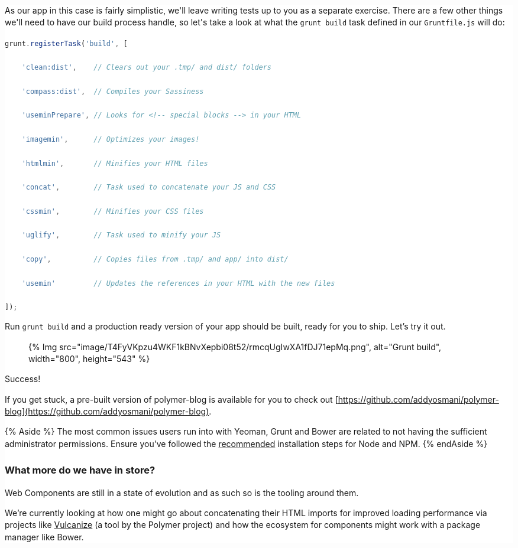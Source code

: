 As our app in this case is fairly simplistic, we'll leave writing tests up to you as a separate exercise. There are a few other things we'll need to have our build process handle, so let's take a look at what the `grunt build` task defined in our `Gruntfile.js` will do:

```js
grunt.registerTask('build', [

    'clean:dist',    // Clears out your .tmp/ and dist/ folders

    'compass:dist',  // Compiles your Sassiness

    'useminPrepare', // Looks for <!-- special blocks --> in your HTML

    'imagemin',      // Optimizes your images!

    'htmlmin',       // Minifies your HTML files

    'concat',        // Task used to concatenate your JS and CSS

    'cssmin',        // Minifies your CSS files

    'uglify',        // Task used to minify your JS

    'copy',          // Copies files from .tmp/ and app/ into dist/

    'usemin'         // Updates the references in your HTML with the new files

]);
```

Run `grunt build` and a production ready version of your app should be built, ready for you to ship. Let’s try it out.

<figure>
{% Img src="image/T4FyVKpzu4WKF1kBNvXepbi08t52/rmcqUgIwXA1fDJ71epMq.png", alt="Grunt build", width="800", height="543" %}
</figure>
Success!

If you get stuck, a pre-built version of polymer-blog is available for you to check out [https://github.com/addyosmani/polymer-blog](https://github.com/addyosmani/polymer-blog).

{% Aside %}
The most common issues users run into with Yeoman, Grunt and Bower are related to not having the sufficient administrator permissions. Ensure you’ve followed the [recommended](https://gist.github.com/isaacs/579814) installation steps for Node and NPM.
{% endAside %}

### What more do we have in store?

Web Components are still in a state of evolution and as such so is the tooling around them.

We’re currently looking at how one might go about concatenating their HTML imports for improved loading performance via projects like [Vulcanize](https://github.com/Polymer/labs/tree/master/vulcanize) (a tool by the Polymer project) and how the ecosystem for components might work with a package manager like Bower.
